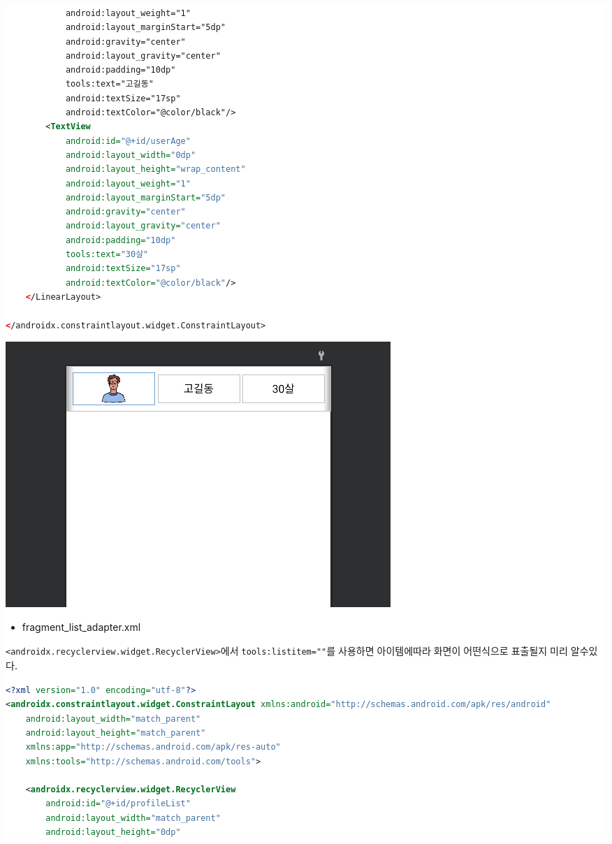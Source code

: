 ```xml
            android:layout_weight="1"
            android:layout_marginStart="5dp"
            android:gravity="center"
            android:layout_gravity="center"
            android:padding="10dp"
            tools:text="고길동"
            android:textSize="17sp"
            android:textColor="@color/black"/>
        <TextView
            android:id="@+id/userAge"
            android:layout_width="0dp"
            android:layout_height="wrap_content"
            android:layout_weight="1"
            android:layout_marginStart="5dp"
            android:gravity="center"
            android:layout_gravity="center"
            android:padding="10dp"
            tools:text="30살"
            android:textSize="17sp"
            android:textColor="@color/black"/>
    </LinearLayout>

</androidx.constraintlayout.widget.ConstraintLayout>
```

![listadapteritem.PNG](/assets/images/listadapteritem.png?raw=true)

- fragment_list_adapter.xml

`<androidx.recyclerview.widget.RecyclerView>`에서 `tools:listitem=""`를 사용하면 아이템에따라 화면이 어떤식으로 표출될지 미리 알수있다.

```xml
<?xml version="1.0" encoding="utf-8"?>
<androidx.constraintlayout.widget.ConstraintLayout xmlns:android="http://schemas.android.com/apk/res/android"
    android:layout_width="match_parent"
    android:layout_height="match_parent"
    xmlns:app="http://schemas.android.com/apk/res-auto"
    xmlns:tools="http://schemas.android.com/tools">

    <androidx.recyclerview.widget.RecyclerView
        android:id="@+id/profileList"
        android:layout_width="match_parent"
        android:layout_height="0dp"
```